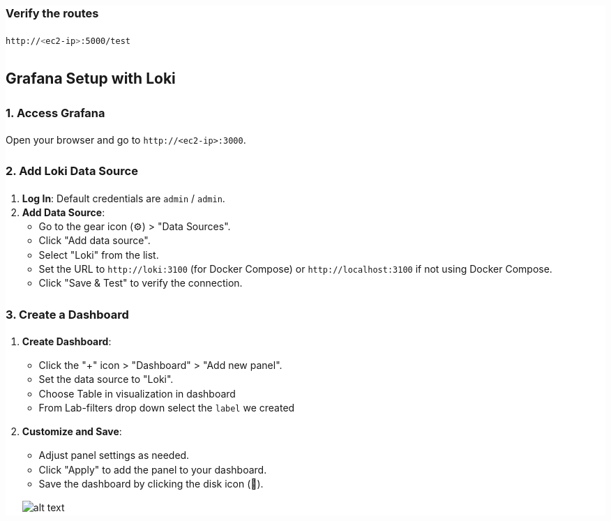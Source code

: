 ### Verify the routes

```sh
http://<ec2-ip>:5000/test
```

## Grafana Setup with Loki

### 1. Access Grafana

Open your browser and go to `http://<ec2-ip>:3000`.

### 2. Add Loki Data Source

1. **Log In**: Default credentials are `admin` / `admin`.
2. **Add Data Source**:
   - Go to the gear icon (⚙️) > "Data Sources".
   - Click "Add data source".
   - Select "Loki" from the list.
   - Set the URL to `http://loki:3100` (for Docker Compose) or `http://localhost:3100` if not using Docker Compose.
   - Click "Save & Test" to verify the connection.

### 3. Create a Dashboard

1. **Create Dashboard**:
   - Click the "+" icon > "Dashboard" > "Add new panel".
   - Set the data source to "Loki".
   - Choose Table in visualization in dashboard
   - From Lab-filters drop down select the `label` we created 

2. **Customize and Save**:
   - Adjust panel settings as needed.
   - Click "Apply" to add the panel to your dashboard.
   - Save the dashboard by clicking the disk icon (💾).

   ![alt text](./go-crud-server/images/image.png)
